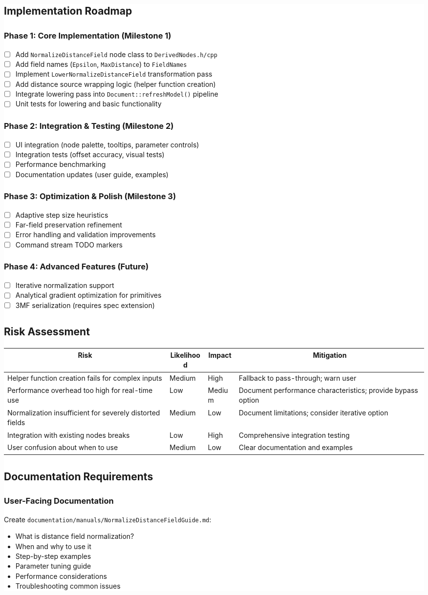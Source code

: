 ## Implementation Roadmap

### Phase 1: Core Implementation (Milestone 1)
- [ ] Add `NormalizeDistanceField` node class to `DerivedNodes.h/cpp`
- [ ] Add field names (`Epsilon`, `MaxDistance`) to `FieldNames`
- [ ] Implement `LowerNormalizeDistanceField` transformation pass
- [ ] Add distance source wrapping logic (helper function creation)
- [ ] Integrate lowering pass into `Document::refreshModel()` pipeline
- [ ] Unit tests for lowering and basic functionality

### Phase 2: Integration & Testing (Milestone 2)
- [ ] UI integration (node palette, tooltips, parameter controls)
- [ ] Integration tests (offset accuracy, visual tests)
- [ ] Performance benchmarking
- [ ] Documentation updates (user guide, examples)

### Phase 3: Optimization & Polish (Milestone 3)
- [ ] Adaptive step size heuristics
- [ ] Far-field preservation refinement
- [ ] Error handling and validation improvements
- [ ] Command stream TODO markers

### Phase 4: Advanced Features (Future)
- [ ] Iterative normalization support
- [ ] Analytical gradient optimization for primitives
- [ ] 3MF serialization (requires spec extension)

## Risk Assessment

| Risk | Likelihood | Impact | Mitigation |
|------|-----------|--------|-----------|
| Helper function creation fails for complex inputs | Medium | High | Fallback to pass-through; warn user |
| Performance overhead too high for real-time use | Low | Medium | Document performance characteristics; provide bypass option |
| Normalization insufficient for severely distorted fields | Medium | Low | Document limitations; consider iterative option |
| Integration with existing nodes breaks | Low | High | Comprehensive integration testing |
| User confusion about when to use | Medium | Low | Clear documentation and examples |

## Documentation Requirements

### User-Facing Documentation
Create `documentation/manuals/NormalizeDistanceFieldGuide.md`:
- What is distance field normalization?
- When and why to use it
- Step-by-step examples
- Parameter tuning guide
- Performance considerations
- Troubleshooting common issues
